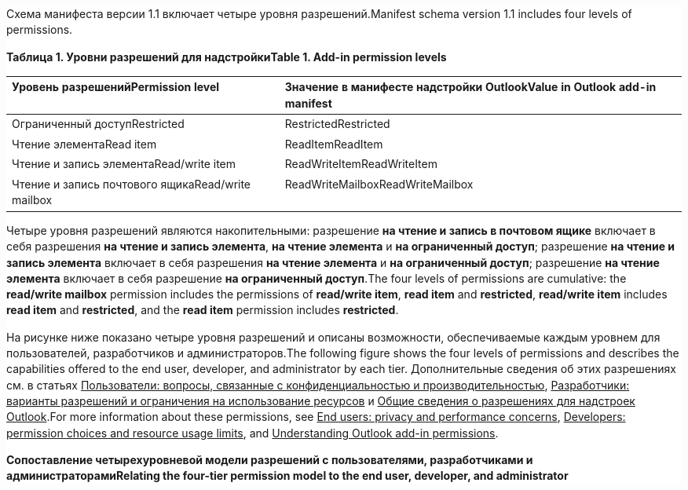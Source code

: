 <span data-ttu-id="632e7-113">Схема манифеста версии 1.1 включает четыре уровня разрешений.</span><span class="sxs-lookup"><span data-stu-id="632e7-113">Manifest schema version 1.1 includes four levels of permissions.</span></span>

<span data-ttu-id="632e7-114">**Таблица 1. Уровни разрешений для надстройки**</span><span class="sxs-lookup"><span data-stu-id="632e7-114">**Table 1. Add-in permission levels**</span></span>

|<span data-ttu-id="632e7-115">**Уровень разрешений**</span><span class="sxs-lookup"><span data-stu-id="632e7-115">**Permission level**</span></span>|<span data-ttu-id="632e7-116">**Значение в манифесте надстройки Outlook**</span><span class="sxs-lookup"><span data-stu-id="632e7-116">**Value in Outlook add-in manifest**</span></span>|
|:-----|:-----|
|<span data-ttu-id="632e7-117">Ограниченный доступ</span><span class="sxs-lookup"><span data-stu-id="632e7-117">Restricted</span></span>|<span data-ttu-id="632e7-118">Restricted</span><span class="sxs-lookup"><span data-stu-id="632e7-118">Restricted</span></span>|
|<span data-ttu-id="632e7-119">Чтение элемента</span><span class="sxs-lookup"><span data-stu-id="632e7-119">Read item</span></span>|<span data-ttu-id="632e7-120">ReadItem</span><span class="sxs-lookup"><span data-stu-id="632e7-120">ReadItem</span></span>|
|<span data-ttu-id="632e7-121">Чтение и запись элемента</span><span class="sxs-lookup"><span data-stu-id="632e7-121">Read/write item</span></span>|<span data-ttu-id="632e7-122">ReadWriteItem</span><span class="sxs-lookup"><span data-stu-id="632e7-122">ReadWriteItem</span></span>|
|<span data-ttu-id="632e7-123">Чтение и запись почтового ящика</span><span class="sxs-lookup"><span data-stu-id="632e7-123">Read/write mailbox</span></span>|<span data-ttu-id="632e7-124">ReadWriteMailbox</span><span class="sxs-lookup"><span data-stu-id="632e7-124">ReadWriteMailbox</span></span>|

<span data-ttu-id="632e7-125">Четыре уровня разрешений являются накопительными: разрешение **на чтение и запись в почтовом ящике** включает в себя разрешения **на чтение и запись элемента**, **на чтение элемента** и **на ограниченный доступ**; разрешение **на чтение и запись элемента** включает в себя разрешения **на чтение элемента** и **на ограниченный доступ**; разрешение **на чтение элемента** включает в себя разрешение **на ограниченный доступ**.</span><span class="sxs-lookup"><span data-stu-id="632e7-125">The four levels of permissions are cumulative: the **read/write mailbox** permission includes the permissions of **read/write item**, **read item** and **restricted**, **read/write item** includes **read item** and **restricted**, and the **read item** permission includes **restricted**.</span></span>

<span data-ttu-id="632e7-126">На рисунке ниже показано четыре уровня разрешений и описаны возможности, обеспечиваемые каждым уровнем для пользователей, разработчиков и администраторов.</span><span class="sxs-lookup"><span data-stu-id="632e7-126">The following figure shows the four levels of permissions and describes the capabilities offered to the end user, developer, and administrator by each tier.</span></span> <span data-ttu-id="632e7-127">Дополнительные сведения об этих разрешениях см. в статьях [Пользователи: вопросы, связанные с конфиденциальностью и производительностью](#end-users-privacy-and-performance-concerns), [Разработчики: варианты разрешений и ограничения на использование ресурсов](#developers-permission-choices-and-resource-usage-limits) и [Общие сведения о разрешениях для надстроек Outlook](understanding-outlook-add-in-permissions.md).</span><span class="sxs-lookup"><span data-stu-id="632e7-127">For more information about these permissions, see [End users: privacy and performance concerns](#end-users-privacy-and-performance-concerns), [Developers: permission choices and resource usage limits](#developers-permission-choices-and-resource-usage-limits), and [Understanding Outlook add-in permissions](understanding-outlook-add-in-permissions.md).</span></span>

<span data-ttu-id="632e7-128">**Сопоставление четырехуровневой модели разрешений с пользователями, разработчиками и администраторами**</span><span class="sxs-lookup"><span data-stu-id="632e7-128">**Relating the four-tier permission model to the end user, developer, and administrator**</span></span>
